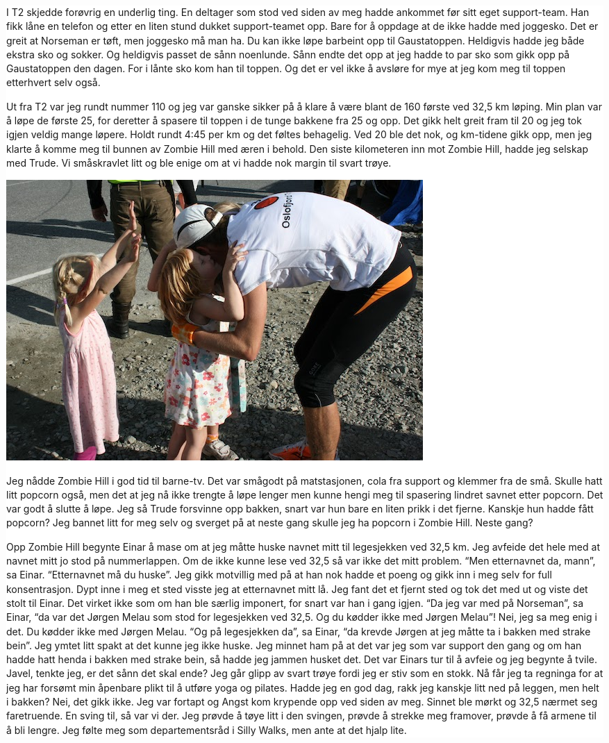 
I T2 skjedde forøvrig en underlig ting. En deltager som stod ved siden av meg hadde ankommet før sitt eget support-team. Han fikk låne en telefon og etter en liten stund dukket support-teamet opp. Bare for å oppdage at de ikke hadde med joggesko. Det er greit at Norseman er tøft, men joggesko må man ha. Du kan ikke løpe barbeint opp til Gaustatoppen. Heldigvis hadde jeg både ekstra sko og sokker. Og heldigvis passet de sånn noenlunde. Sånn endte det opp at jeg hadde to par sko som gikk opp på Gaustatoppen den dagen. For i lånte sko kom han til toppen. Og det er vel ikke å avsløre for mye at jeg kom meg til toppen etterhvert selv også.

Ut fra T2 var jeg rundt nummer 110 og jeg var ganske sikker på å klare å være blant de 160 første ved 32,5 km løping. Min plan var å løpe de første 25, for deretter å spasere til toppen i de tunge bakkene fra 25 og opp. Det gikk helt greit fram til 20 og jeg tok igjen veldig mange løpere. Holdt rundt 4:45 per km og det føltes behagelig. Ved 20 ble det nok, og km-tidene gikk opp, men jeg klarte å komme meg til bunnen av Zombie Hill med æren i behold. Den siste kilometeren inn mot Zombie Hill, hadde jeg selskap med Trude. Vi småskravlet litt og ble enige om at vi hadde nok margin til svart trøye. 

!["stavsro"](../pics/nxtri_stavsro_2.jpg)

Jeg nådde Zombie Hill i god tid til barne-tv. Det var smågodt på matstasjonen, cola fra support og klemmer fra de små. Skulle hatt litt popcorn også, men det at jeg nå ikke trengte å løpe lenger men kunne hengi meg til spasering lindret savnet etter popcorn. Det var godt å slutte å løpe. Jeg så Trude forsvinne opp bakken, snart var hun bare en liten prikk i det fjerne. Kanskje hun hadde fått popcorn? Jeg bannet litt for meg selv og sverget på at neste gang skulle jeg ha popcorn i Zombie Hill. Neste gang?

Opp Zombie Hill begynte Einar å mase om at jeg måtte huske navnet mitt til legesjekken ved 32,5 km. Jeg avfeide det hele med at navnet mitt jo stod på nummerlappen. Om de ikke kunne lese ved 32,5 så var ikke det mitt problem. “Men etternavnet da, mann”, sa Einar. “Etternavnet må du huske”. Jeg gikk motvillig med på at han nok hadde et poeng og gikk inn i meg selv for full konsentrasjon. Dypt inne i meg et sted visste jeg at etternavnet mitt lå. Jeg fant det et fjernt sted og tok det med ut og viste det stolt til Einar. Det virket ikke som om han ble særlig imponert, for snart var han i gang igjen. “Da jeg var med på Norseman”, sa Einar, “da var det Jørgen Melau som stod for legesjekken ved 32,5. Og du kødder ikke med Jørgen Melau”! Nei, jeg sa meg enig i det. Du kødder ikke med Jørgen Melau. “Og på legesjekken da”, sa Einar, “da krevde Jørgen at jeg måtte ta i bakken med strake bein”. Jeg ymtet litt spakt at det kunne jeg ikke huske. Jeg minnet ham på at det var jeg som var support den gang og om han hadde hatt henda i bakken med strake bein, så hadde jeg jammen husket det. Det var Einars tur til å avfeie og jeg begynte å tvile. Javel, tenkte jeg, er det sånn det skal ende? Jeg går glipp av svart trøye fordi jeg er stiv som en stokk. Nå får jeg ta regninga for at jeg har forsømt min åpenbare plikt til å utføre yoga og pilates. Hadde jeg en god dag, rakk jeg kanskje litt ned på leggen, men helt i bakken? Nei, det gikk ikke. Jeg var fortapt og Angst kom krypende opp ved siden av meg. Sinnet ble mørkt og 32,5 nærmet seg faretruende. En sving til, så var vi der. Jeg prøvde å tøye litt i den svingen, prøvde å strekke meg framover, prøvde å få armene til å bli lengre. Jeg følte meg som departementsråd i Silly Walks, men ante at det hjalp lite.
